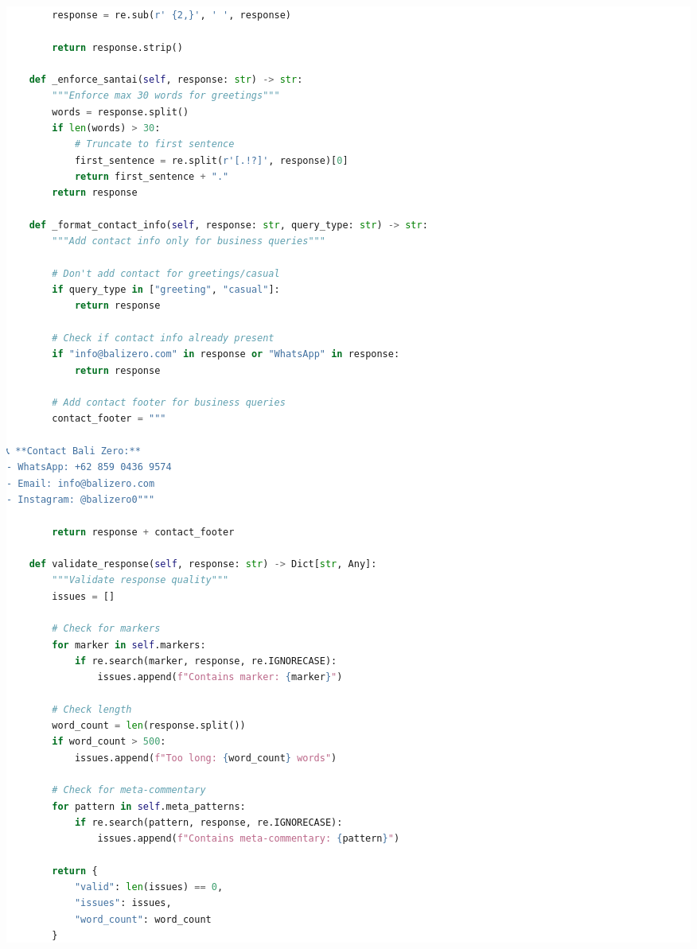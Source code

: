 ```python
        response = re.sub(r' {2,}', ' ', response)

        return response.strip()

    def _enforce_santai(self, response: str) -> str:
        """Enforce max 30 words for greetings"""
        words = response.split()
        if len(words) > 30:
            # Truncate to first sentence
            first_sentence = re.split(r'[.!?]', response)[0]
            return first_sentence + "."
        return response

    def _format_contact_info(self, response: str, query_type: str) -> str:
        """Add contact info only for business queries"""

        # Don't add contact for greetings/casual
        if query_type in ["greeting", "casual"]:
            return response

        # Check if contact info already present
        if "info@balizero.com" in response or "WhatsApp" in response:
            return response

        # Add contact footer for business queries
        contact_footer = """

📞 **Contact Bali Zero:**
- WhatsApp: +62 859 0436 9574
- Email: info@balizero.com
- Instagram: @balizero0"""

        return response + contact_footer

    def validate_response(self, response: str) -> Dict[str, Any]:
        """Validate response quality"""
        issues = []

        # Check for markers
        for marker in self.markers:
            if re.search(marker, response, re.IGNORECASE):
                issues.append(f"Contains marker: {marker}")

        # Check length
        word_count = len(response.split())
        if word_count > 500:
            issues.append(f"Too long: {word_count} words")

        # Check for meta-commentary
        for pattern in self.meta_patterns:
            if re.search(pattern, response, re.IGNORECASE):
                issues.append(f"Contains meta-commentary: {pattern}")

        return {
            "valid": len(issues) == 0,
            "issues": issues,
            "word_count": word_count
        }
```
